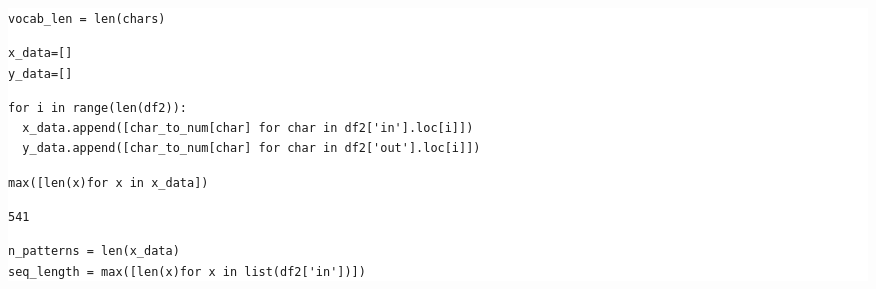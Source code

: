 
```
vocab_len = len(chars)
```


```
x_data=[]
y_data=[]
```


```
for i in range(len(df2)):
  x_data.append([char_to_num[char] for char in df2['in'].loc[i]])
  y_data.append([char_to_num[char] for char in df2['out'].loc[i]])
```


```
max([len(x)for x in x_data])
```




    541




```
n_patterns = len(x_data)
seq_length = max([len(x)for x in list(df2['in'])])
```

